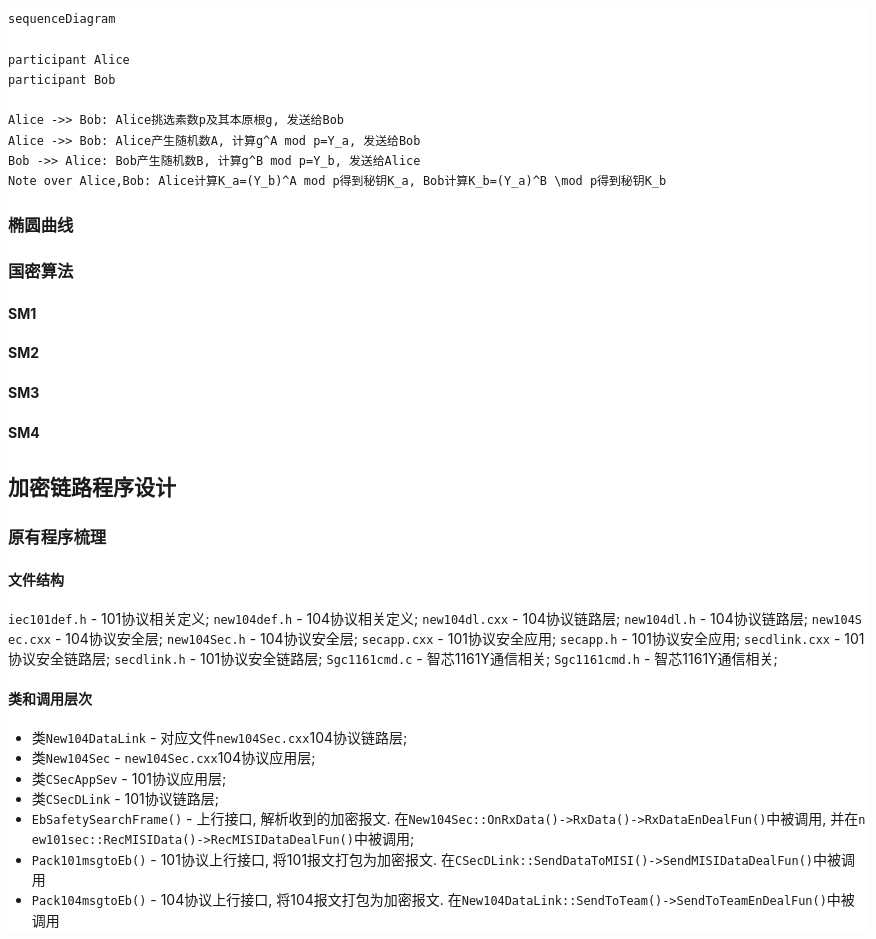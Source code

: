 ```mermaid
sequenceDiagram

participant Alice
participant Bob

Alice ->> Bob: Alice挑选素数p及其本原根g, 发送给Bob
Alice ->> Bob: Alice产生随机数A, 计算g^A mod p=Y_a, 发送给Bob
Bob ->> Alice: Bob产生随机数B, 计算g^B mod p=Y_b, 发送给Alice
Note over Alice,Bob: Alice计算K_a=(Y_b)^A mod p得到秘钥K_a, Bob计算K_b=(Y_a)^B \mod p得到秘钥K_b
```

### 椭圆曲线

### 国密算法

#### SM1

#### SM2

#### SM3

#### SM4

## 加密链路程序设计

### 原有程序梳理

#### 文件结构

`iec101def.h` - 101协议相关定义;
`new104def.h` - 104协议相关定义;
`new104dl.cxx` - 104协议链路层;
`new104dl.h` - 104协议链路层;
`new104Sec.cxx` - 104协议安全层;
`new104Sec.h` - 104协议安全层;
`secapp.cxx` - 101协议安全应用;
`secapp.h` - 101协议安全应用;
`secdlink.cxx` - 101协议安全链路层;
`secdlink.h` - 101协议安全链路层;
`Sgc1161cmd.c` - 智芯1161Y通信相关;
`Sgc1161cmd.h` - 智芯1161Y通信相关;

#### 类和调用层次

- 类`New104DataLink` - 对应文件`new104Sec.cxx`104协议链路层;
- 类`New104Sec` - `new104Sec.cxx`104协议应用层;
- 类`CSecAppSev` - 101协议应用层;
- 类`CSecDLink` - 101协议链路层;
- `EbSafetySearchFrame()` - 上行接口, 解析收到的加密报文. 在`New104Sec::OnRxData()->RxData()->RxDataEnDealFun()`中被调用, 并在`new101sec::RecMISIData()->RecMISIDataDealFun()`中被调用;
- `Pack101msgtoEb()` - 101协议上行接口, 将101报文打包为加密报文. 在`CSecDLink::SendDataToMISI()->SendMISIDataDealFun()`中被调用
- `Pack104msgtoEb()` - 104协议上行接口, 将104报文打包为加密报文. 在`New104DataLink::SendToTeam()->SendToTeamEnDealFun()`中被调用

